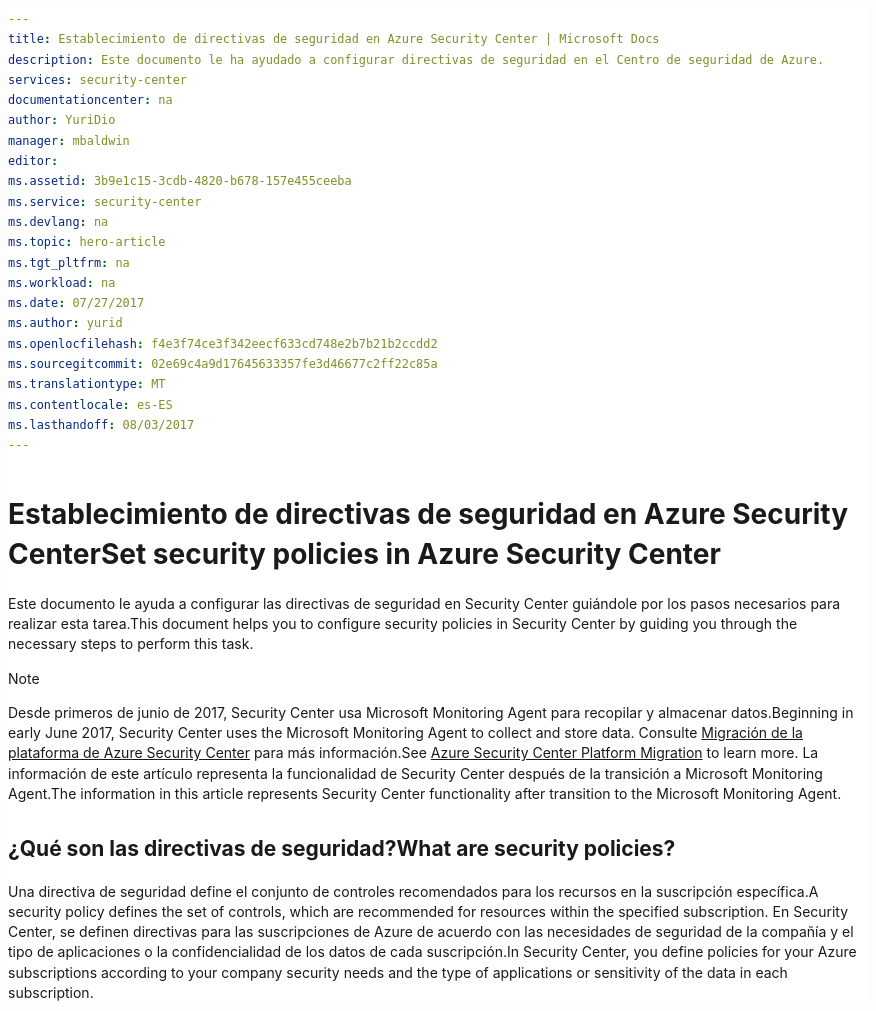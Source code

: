 ```yaml
---
title: Establecimiento de directivas de seguridad en Azure Security Center | Microsoft Docs
description: Este documento le ha ayudado a configurar directivas de seguridad en el Centro de seguridad de Azure.
services: security-center
documentationcenter: na
author: YuriDio
manager: mbaldwin
editor: 
ms.assetid: 3b9e1c15-3cdb-4820-b678-157e455ceeba
ms.service: security-center
ms.devlang: na
ms.topic: hero-article
ms.tgt_pltfrm: na
ms.workload: na
ms.date: 07/27/2017
ms.author: yurid
ms.openlocfilehash: f4e3f74ce3f342eecf633cd748e2b7b21b2ccdd2
ms.sourcegitcommit: 02e69c4a9d17645633357fe3d46677c2ff22c85a
ms.translationtype: MT
ms.contentlocale: es-ES
ms.lasthandoff: 08/03/2017
---
```

# <a name="set-security-policies-in-azure-security-center"></a><span data-ttu-id="a6e9f-103">Establecimiento de directivas de seguridad en Azure Security Center</span><span class="sxs-lookup"><span data-stu-id="a6e9f-103">Set security policies in Azure Security Center</span></span>
<span data-ttu-id="a6e9f-104">Este documento le ayuda a configurar las directivas de seguridad en Security Center guiándole por los pasos necesarios para realizar esta tarea.</span><span class="sxs-lookup"><span data-stu-id="a6e9f-104">This document helps you to configure security policies in Security Center by guiding you through the necessary steps to perform this task.</span></span>

>[!NOTE] 
><span data-ttu-id="a6e9f-105">Desde primeros de junio de 2017, Security Center usa Microsoft Monitoring Agent para recopilar y almacenar datos.</span><span class="sxs-lookup"><span data-stu-id="a6e9f-105">Beginning in early June 2017, Security Center uses the Microsoft Monitoring Agent to collect and store data.</span></span> <span data-ttu-id="a6e9f-106">Consulte [Migración de la plataforma de Azure Security Center](security-center-platform-migration.md) para más información.</span><span class="sxs-lookup"><span data-stu-id="a6e9f-106">See [Azure Security Center Platform Migration](security-center-platform-migration.md) to learn more.</span></span> <span data-ttu-id="a6e9f-107">La información de este artículo representa la funcionalidad de Security Center después de la transición a Microsoft Monitoring Agent.</span><span class="sxs-lookup"><span data-stu-id="a6e9f-107">The information in this article represents Security Center functionality after transition to the Microsoft Monitoring Agent.</span></span>
>

## <a name="what-are-security-policies"></a><span data-ttu-id="a6e9f-108">¿Qué son las directivas de seguridad?</span><span class="sxs-lookup"><span data-stu-id="a6e9f-108">What are security policies?</span></span>
<span data-ttu-id="a6e9f-109">Una directiva de seguridad define el conjunto de controles recomendados para los recursos en la suscripción específica.</span><span class="sxs-lookup"><span data-stu-id="a6e9f-109">A security policy defines the set of controls, which are recommended for resources within the specified subscription.</span></span> <span data-ttu-id="a6e9f-110">En Security Center, se definen directivas para las suscripciones de Azure de acuerdo con las necesidades de seguridad de la compañía y el tipo de aplicaciones o la confidencialidad de los datos de cada suscripción.</span><span class="sxs-lookup"><span data-stu-id="a6e9f-110">In Security Center, you define policies for your Azure subscriptions according to your company security needs and the type of applications or sensitivity of the data in each subscription.</span></span>